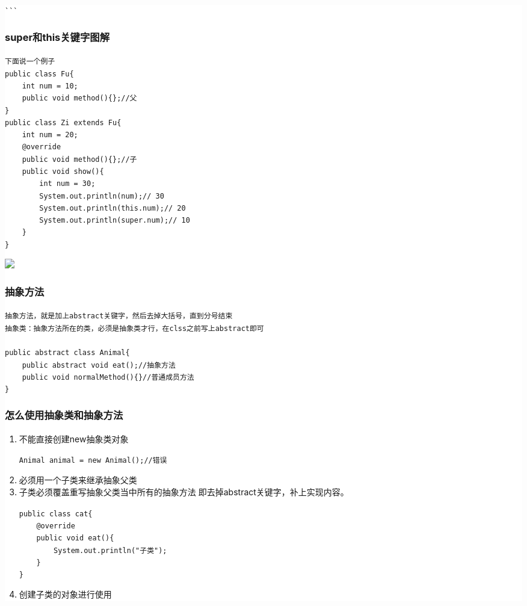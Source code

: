 	```

### super和this关键字图解

```
下面说一个例子
public class Fu{
	int num = 10;
	public void method(){};//父
}
public class Zi extends Fu{
	int num = 20;
	@override
	public void method(){};//子
	public void show(){
		int num = 30;
		System.out.println(num);// 30
		System.out.println(this.num);// 20
		System.out.println(super.num);// 10
	}
}
```
![](https://tva1.sinaimg.cn/large/007S8ZIlly1ghmn8bzvcuj31mo0u07wh.jpg)

### 抽象方法
```
抽象方法，就是加上abstract关键字，然后去掉大括号，直到分号结束
抽象类：抽象方法所在的类，必须是抽象类才行，在clss之前写上abstract即可

public abstract class Animal{
	public abstract void eat();//抽象方法
	public void normalMethod(){}//普通成员方法
}
```

### 怎么使用抽象类和抽象方法
1. 不能直接创建new抽象类对象
	```
	Animal animal = new Animal();//错误
	```
2. 必须用一个子类来继承抽象父类
3. 子类必须覆盖重写抽象父类当中所有的抽象方法
	即去掉abstract关键字，补上实现内容。
	```
	public class cat{
		@override
		public void eat(){
			System.out.println("子类");
		}
	}
	```
4. 创建子类的对象进行使用
